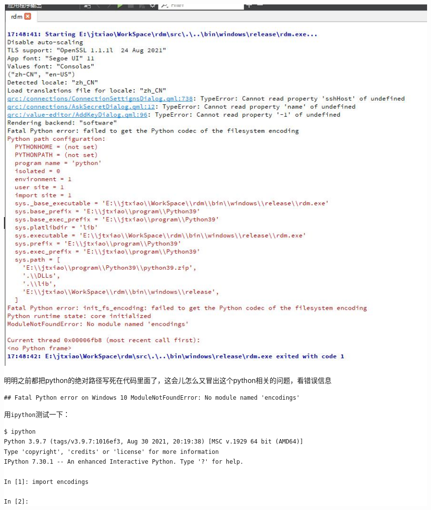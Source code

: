 ![image-20220128011300968](../images/image-20220128011300968.png)

明明之前都把python的绝对路径写死在代码里面了，这会儿怎么又冒出这个python相关的问题，看错误信息

	## Fatal Python error on Windows 10 ModuleNotFoundError: No module named 'encodings'

用`ipython`测试一下：

```shell
$ ipython
Python 3.9.7 (tags/v3.9.7:1016ef3, Aug 30 2021, 20:19:38) [MSC v.1929 64 bit (AMD64)]
Type 'copyright', 'credits' or 'license' for more information
IPython 7.30.1 -- An enhanced Interactive Python. Type '?' for help.

In [1]: import encodings

In [2]:
```
